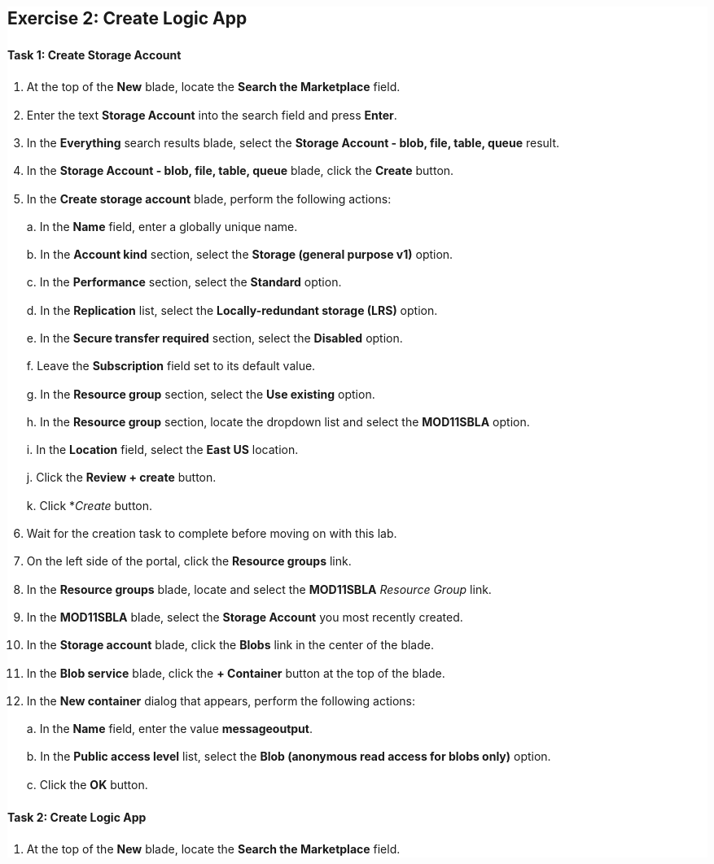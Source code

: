 ## Exercise 2: Create Logic App

#### Task 1: Create Storage Account

1.  At the top of the **New** blade, locate the **Search the Marketplace** field.

2.  Enter the text **Storage Account** into the search field and press **Enter**.

3.  In the **Everything** search results blade, select the **Storage Account - blob, file, table, queue** result.

4.  In the **Storage Account - blob, file, table, queue** blade, click the **Create** button.

5.  In the **Create storage account** blade, perform the following actions:

    a.  In the **Name** field, enter a globally unique name.

    b.  In the **Account kind** section, select the **Storage (general purpose v1)** option.

    c.  In the **Performance** section, select the **Standard** option.

    d.  In the **Replication** list, select the **Locally-redundant storage (LRS)** option.

    e.  In the **Secure transfer required** section, select the **Disabled** option.

    f.  Leave the **Subscription** field set to its default value.

    g.  In the **Resource group** section, select the **Use existing** option.

    h.  In the **Resource group** section, locate the dropdown list and select the **MOD11SBLA** option.

    i.  In the **Location** field, select the **East US** location.

    j.  Click the **Review + create** button.

    k. Click **Create* button.

6.  Wait for the creation task to complete before moving on with this lab.

7.  On the left side of the portal, click the **Resource groups** link.

8.  In the **Resource groups** blade, locate and select the **MOD11SBLA** *Resource Group* link.

9.  In the **MOD11SBLA** blade, select the **Storage Account** you most recently created.

10. In the **Storage account** blade, click the **Blobs** link in the center of the blade.

11. In the **Blob service** blade, click the **+ Container** button at the top of the blade.

12. In the **New container** dialog that appears, perform the following actions:

    a.  In the **Name** field, enter the value **messageoutput**.

    b.  In the **Public access level** list, select the **Blob (anonymous read access for blobs only)** option.

    c.  Click the **OK** button.

#### Task 2: Create Logic App

1.  At the top of the **New** blade, locate the **Search the Marketplace** field.
